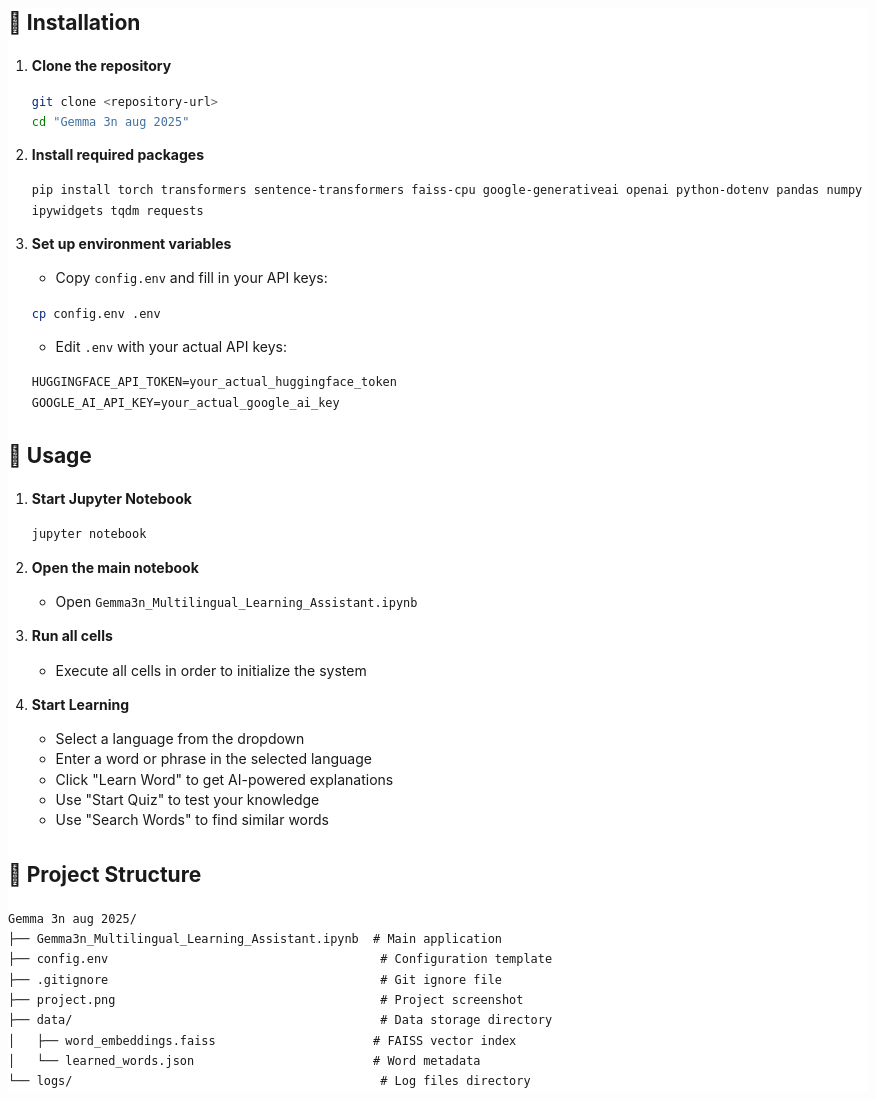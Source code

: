 ## 🔧 Installation

1. **Clone the repository**
   ```bash
   git clone <repository-url>
   cd "Gemma 3n aug 2025"
   ```

2. **Install required packages**
   ```bash
   pip install torch transformers sentence-transformers faiss-cpu google-generativeai openai python-dotenv pandas numpy ipywidgets tqdm requests
   ```

3. **Set up environment variables**
   - Copy `config.env` and fill in your API keys:
   ```bash
   cp config.env .env
   ```
   - Edit `.env` with your actual API keys:
   ```
   HUGGINGFACE_API_TOKEN=your_actual_huggingface_token
   GOOGLE_AI_API_KEY=your_actual_google_ai_key
   ```

## 🚀 Usage

1. **Start Jupyter Notebook**
   ```bash
   jupyter notebook
   ```

2. **Open the main notebook**
   - Open `Gemma3n_Multilingual_Learning_Assistant.ipynb`

3. **Run all cells**
   - Execute all cells in order to initialize the system

4. **Start Learning**
   - Select a language from the dropdown
   - Enter a word or phrase in the selected language
   - Click "Learn Word" to get AI-powered explanations
   - Use "Start Quiz" to test your knowledge
   - Use "Search Words" to find similar words

## 📁 Project Structure

```
Gemma 3n aug 2025/
├── Gemma3n_Multilingual_Learning_Assistant.ipynb  # Main application
├── config.env                                      # Configuration template
├── .gitignore                                      # Git ignore file
├── project.png                                     # Project screenshot
├── data/                                           # Data storage directory
│   ├── word_embeddings.faiss                      # FAISS vector index
│   └── learned_words.json                         # Word metadata
└── logs/                                           # Log files directory
```
